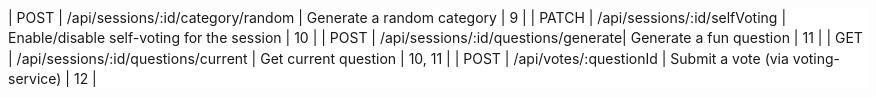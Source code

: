 | POST        | /api/sessions/:id/category/random   | Generate a random category                            | 9            |
| PATCH       | /api/sessions/:id/selfVoting        | Enable/disable self-voting for the session            | 10           |
| POST        | /api/sessions/:id/questions/generate| Generate a fun question                               | 11           |
| GET         | /api/sessions/:id/questions/current | Get current question                                  | 10, 11       |
| POST        | /api/votes/:questionId              | Submit a vote (via voting-service)                    | 12           |
